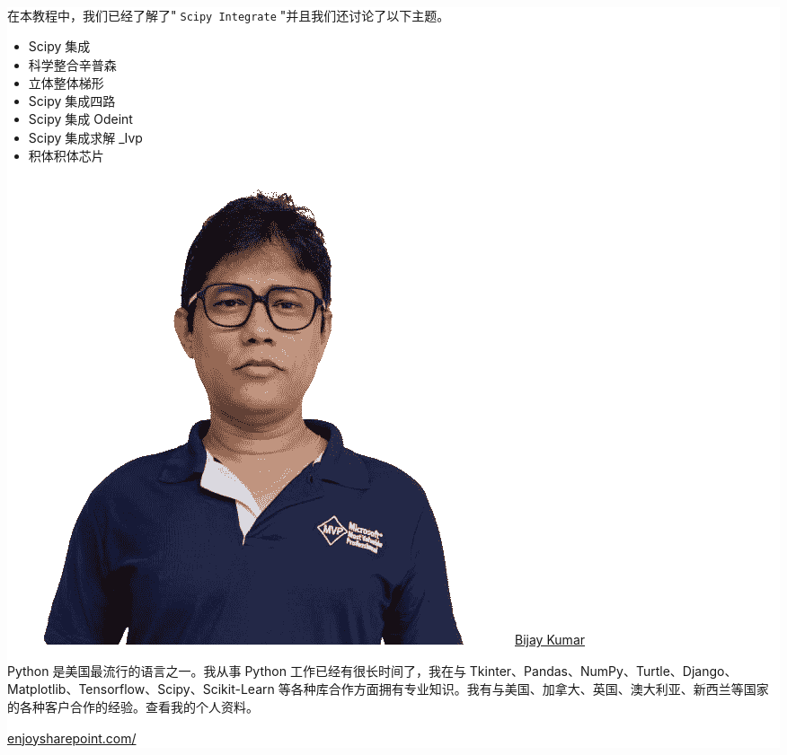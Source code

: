 在本教程中，我们已经了解了" `Scipy Integrate` "并且我们还讨论了以下主题。

*   Scipy 集成
*   科学整合辛普森
*   立体整体梯形
*   Scipy 集成四路
*   Scipy 集成 Odeint
*   Scipy 集成求解 _Ivp
*   积体积体芯片

![Bijay Kumar MVP](img/9cb1c9117bcc4bbbaba71db8d37d76ef.png "Bijay Kumar MVP")[Bijay Kumar](https://pythonguides.com/author/fewlines4biju/)

Python 是美国最流行的语言之一。我从事 Python 工作已经有很长时间了，我在与 Tkinter、Pandas、NumPy、Turtle、Django、Matplotlib、Tensorflow、Scipy、Scikit-Learn 等各种库合作方面拥有专业知识。我有与美国、加拿大、英国、澳大利亚、新西兰等国家的各种客户合作的经验。查看我的个人资料。

[enjoysharepoint.com/](https://enjoysharepoint.com/)[](https://www.facebook.com/fewlines4biju "Facebook")[](https://www.linkedin.com/in/fewlines4biju/ "Linkedin")[](https://twitter.com/fewlines4biju "Twitter")